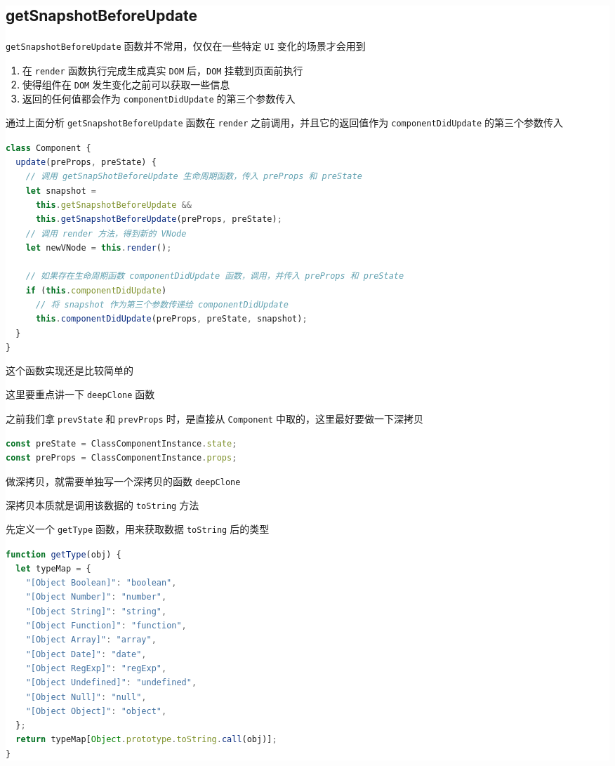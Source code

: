 ## getSnapshotBeforeUpdate

`getSnapshotBeforeUpdate` 函数并不常用，仅仅在一些特定 `UI` 变化的场景才会用到

1. 在 `render` 函数执行完成生成真实 `DOM` 后，`DOM` 挂载到页面前执行
2. 使得组件在 `DOM` 发生变化之前可以获取一些信息
3. 返回的任何值都会作为 `componentDidUpdate` 的第三个参数传入

通过上面分析 `getSnapshotBeforeUpdate` 函数在 `render` 之前调用，并且它的返回值作为 `componentDidUpdate` 的第三个参数传入

```js
class Component {
  update(preProps, preState) {
    // 调用 getSnapShotBeforeUpdate 生命周期函数，传入 preProps 和 preState
    let snapshot =
      this.getSnapshotBeforeUpdate &&
      this.getSnapshotBeforeUpdate(preProps, preState);
    // 调用 render 方法，得到新的 VNode
    let newVNode = this.render();

    // 如果存在生命周期函数 componentDidUpdate 函数，调用，并传入 preProps 和 preState
    if (this.componentDidUpdate)
      // 将 snapshot 作为第三个参数传递给 componentDidUpdate
      this.componentDidUpdate(preProps, preState, snapshot);
  }
}
```

这个函数实现还是比较简单的

这里要重点讲一下 `deepClone` 函数

之前我们拿 `prevState` 和 `prevProps` 时，是直接从 `Component` 中取的，这里最好要做一下深拷贝

```js
const preState = ClassComponentInstance.state;
const preProps = ClassComponentInstance.props;
```

做深拷贝，就需要单独写一个深拷贝的函数 `deepClone`

深拷贝本质就是调用该数据的 `toString` 方法

先定义一个 `getType` 函数，用来获取数据 `toString` 后的类型

```js
function getType(obj) {
  let typeMap = {
    "[Object Boolean]": "boolean",
    "[Object Number]": "number",
    "[Object String]": "string",
    "[Object Function]": "function",
    "[Object Array]": "array",
    "[Object Date]": "date",
    "[Object RegExp]": "regExp",
    "[Object Undefined]": "undefined",
    "[Object Null]": "null",
    "[Object Object]": "object",
  };
  return typeMap[Object.prototype.toString.call(obj)];
}
```
